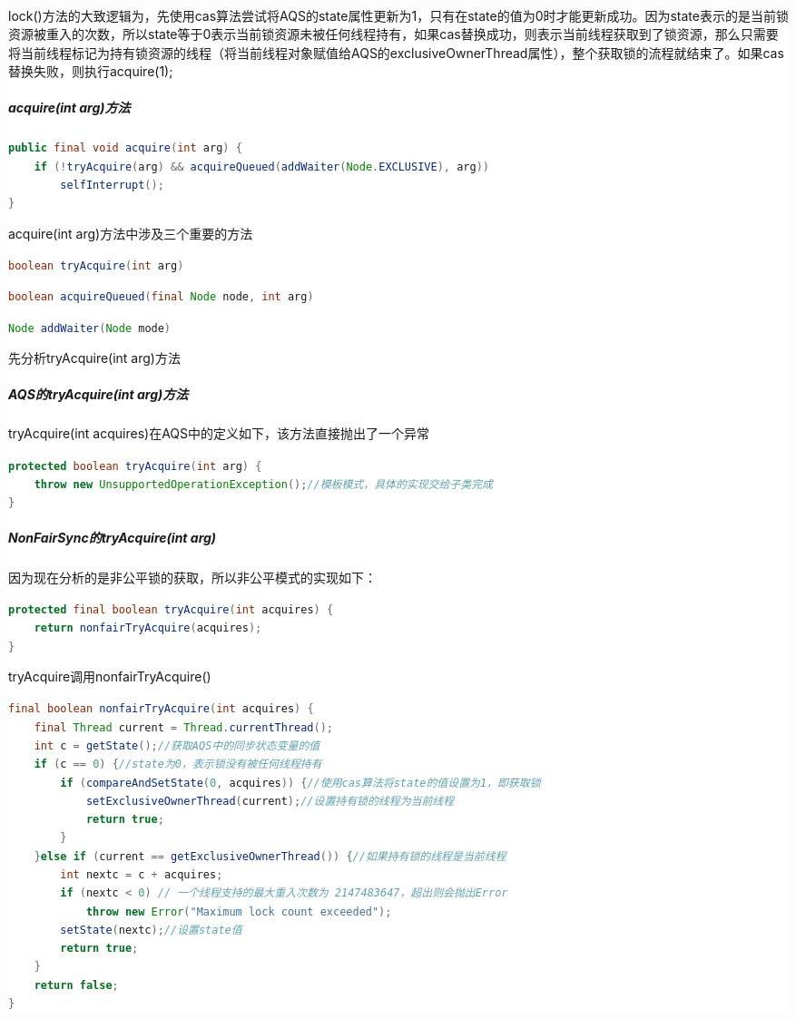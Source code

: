 lock()方法的大致逻辑为，先使用cas算法尝试将AQS的state属性更新为1，只有在state的值为0时才能更新成功。因为state表示的是当前锁资源被重入的次数，所以state等于0表示当前锁资源未被任何线程持有，如果cas替换成功，则表示当前线程获取到了锁资源，那么只需要将当前线程标记为持有锁资源的线程（将当前线程对象赋值给AQS的exclusiveOwnerThread属性），整个获取锁的流程就结束了。如果cas替换失败，则执行acquire(1);

##### acquire(int arg)方法

```java
public final void acquire(int arg) {
	if (!tryAcquire(arg) && acquireQueued(addWaiter(Node.EXCLUSIVE), arg))
		selfInterrupt();
}
```

acquire(int arg)方法中涉及三个重要的方法

```java
boolean tryAcquire(int arg)
```

```java
boolean acquireQueued(final Node node, int arg)
```

```java
Node addWaiter(Node mode)
```

先分析tryAcquire(int arg)方法

##### AQS的tryAcquire(int arg)方法

tryAcquire(int acquires)在AQS中的定义如下，该方法直接抛出了一个异常

```java
protected boolean tryAcquire(int arg) {
    throw new UnsupportedOperationException();//模板模式，具体的实现交给子类完成
}
```

##### NonFairSync的tryAcquire(int arg)

因为现在分析的是非公平锁的获取，所以非公平模式的实现如下：

```java
protected final boolean tryAcquire(int acquires) {
	return nonfairTryAcquire(acquires);
}
```

tryAcquire调用nonfairTryAcquire() 

```java
final boolean nonfairTryAcquire(int acquires) {
	final Thread current = Thread.currentThread();
	int c = getState();//获取AQS中的同步状态变量的值
	if (c == 0) {//state为0，表示锁没有被任何线程持有
		if (compareAndSetState(0, acquires)) {//使用cas算法将state的值设置为1，即获取锁
			setExclusiveOwnerThread(current);//设置持有锁的线程为当前线程
			return true;
		}
	}else if (current == getExclusiveOwnerThread()) {//如果持有锁的线程是当前线程
		int nextc = c + acquires;
		if (nextc < 0) // 一个线程支持的最大重入次数为 2147483647，超出则会抛出Error
			throw new Error("Maximum lock count exceeded");
		setState(nextc);//设置state值
		return true;
	}
	return false;
}

```
